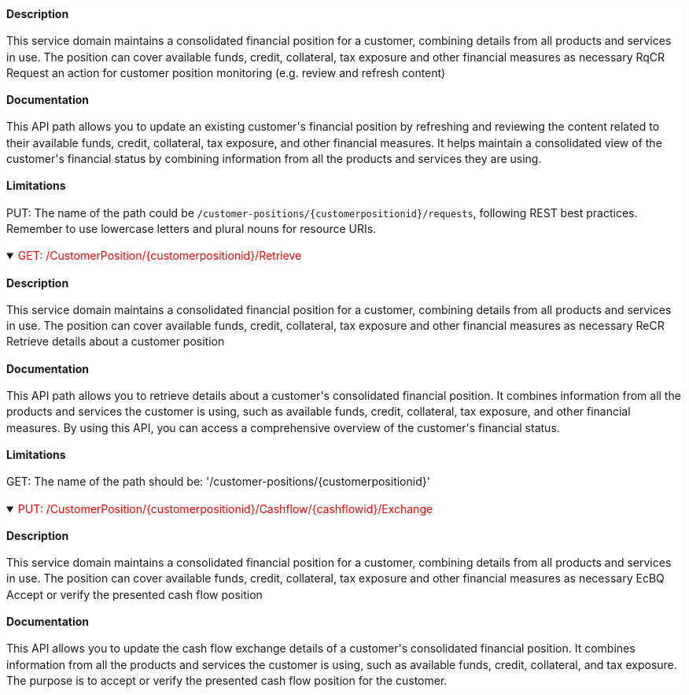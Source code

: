   **Description**

  This service domain maintains a consolidated financial position for a customer, combining details from all products and services in use. The position can cover available funds, credit, collateral, tax exposure and other financial measures as necessary RqCR Request an action for customer position monitoring (e.g. review and refresh content)

  **Documentation**

  This API path allows you to update an existing customer's financial position by refreshing and reviewing the content related to their available funds, credit, collateral, tax exposure, and other financial measures. It helps maintain a consolidated view of the customer's financial status by combining information from all the products and services they are using.

  **Limitations**

  PUT: The name of the path could be `/customer-positions/{customerpositionid}/requests`, following REST best practices. Remember to use lowercase letters and plural nouns for resource URIs.

</details>

<details open>
  <summary><span style='color:red;'>GET: /CustomerPosition/{customerpositionid}/Retrieve</span></summary>

  **Description**

  This service domain maintains a consolidated financial position for a customer, combining details from all products and services in use. The position can cover available funds, credit, collateral, tax exposure and other financial measures as necessary ReCR Retrieve details about a customer position

  **Documentation**

  This API path allows you to retrieve details about a customer's consolidated financial position. It combines information from all the products and services the customer is using, such as available funds, credit, collateral, tax exposure, and other financial measures. By using this API, you can access a comprehensive overview of the customer's financial status.

  **Limitations**

  GET: The name of the path should be:
'/customer-positions/{customerpositionid}'

</details>

<details open>
  <summary><span style='color:red;'>PUT: /CustomerPosition/{customerpositionid}/Cashflow/{cashflowid}/Exchange</span></summary>

  **Description**

  This service domain maintains a consolidated financial position for a customer, combining details from all products and services in use. The position can cover available funds, credit, collateral, tax exposure and other financial measures as necessary EcBQ Accept or verify the presented cash flow position

  **Documentation**

  This API allows you to update the cash flow exchange details of a customer's consolidated financial position. It combines information from all the products and services the customer is using, such as available funds, credit, collateral, and tax exposure. The purpose is to accept or verify the presented cash flow position for the customer.
